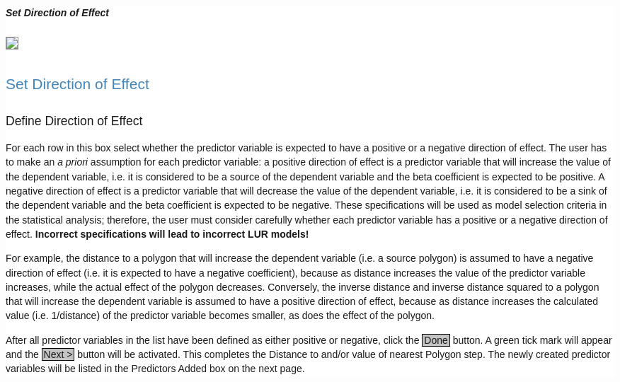 </body>
</html>

##### Set Direction of Effect

<img src="Images\SetSourceSink.jpg" style="border:1px; border-style:solid; border-color:#8c8c8c;" />


<html>
<head>
<title>
University of Manchester Land Use Regression Wizard
</title>
</head>
<body style="font-family:'Arial'">
<h1 style="color:#4485b8; font-size:150%;font-weight:normal;">
Set Direction of Effect
</h1>
<h2 style="font-size:125%;font-weight:normal;">
Define Direction of Effect
</h2>
<p>
For each row in this box select whether the predictor variable is expected to have a positive or a negative direction of effect. The user has to make an <em>a priori</em> assumption for each predictor variable: a positive direction of effect is a predictor variable that will increase the value of the dependent variable, i.e. it is considered to be a source of the dependent variable and the beta coefficient is expected to be positive. A negative direction of effect is a predictor variable that will decrease the value of the dependent variable, i.e. it is considered to be a sink of the dependent variable and the beta coefficient is expected to be negative. These specifications will be used as model selection criteria in the statistical analysis; therefore, the user must consider carefully whether each predictor variable has a positive or a negative direction of effect. <strong>Incorrect specifications will lead to incorrect LUR models!</strong>
<p>
For example, the distance to a polygon that will increase the dependent variable (i.e. a source polygon) is assumed to have a negative direction of effect (i.e. it is expected to have a negative coefficient), because as distance increases the value of the predictor variable increases, while the actual effect of the polygon decreases. Conversely, the inverse distance and inverse distance squared to a polygon that will increase the dependent variable is assumed to have a positive direction of effect, because as distance increases the calculated value (i.e. 1/distance) of the predictor variable becomes smaller, as does the effect of the polygon.
</p>
<p>
After all predictor variables in the list have been defined as either positive or negative, click the <span style="border:1px; border-style:solid; border-color:#040404; background-color:#C4C4C4; padding:0px 2px">Done</span> button. A green tick mark will appear and the <span style="border:1px; border-style:solid; border-color:#040404; background-color:#C4C4C4; padding:0px 2px">Next &gt;</span> button will be activated. This completes the Distance to and/or value of nearest Polygon step. The newly created predictor variables will be listed in the Predictors Added box on the next page.
</p>
</body>
</html>
